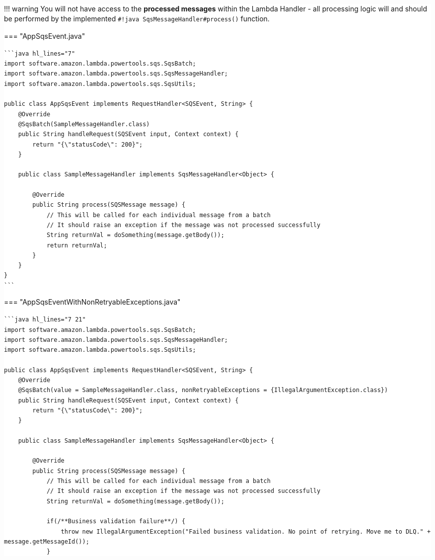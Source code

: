 !!! warning
    You will not have access to the **processed messages** within the Lambda Handler - all processing logic will and should be performed by the implemented `#!java SqsMessageHandler#process()` function.

=== "AppSqsEvent.java"

    ```java hl_lines="7"
    import software.amazon.lambda.powertools.sqs.SqsBatch;
    import software.amazon.lambda.powertools.sqs.SqsMessageHandler;
    import software.amazon.lambda.powertools.sqs.SqsUtils;
    
    public class AppSqsEvent implements RequestHandler<SQSEvent, String> {
        @Override
        @SqsBatch(SampleMessageHandler.class)
        public String handleRequest(SQSEvent input, Context context) {
            return "{\"statusCode\": 200}";
        }
    
        public class SampleMessageHandler implements SqsMessageHandler<Object> {
    
            @Override
            public String process(SQSMessage message) {
                // This will be called for each individual message from a batch
                // It should raise an exception if the message was not processed successfully
                String returnVal = doSomething(message.getBody());
                return returnVal;
            }
        }
    }
    ```

=== "AppSqsEventWithNonRetryableExceptions.java"

    ```java hl_lines="7 21" 
    import software.amazon.lambda.powertools.sqs.SqsBatch;
    import software.amazon.lambda.powertools.sqs.SqsMessageHandler;
    import software.amazon.lambda.powertools.sqs.SqsUtils;
    
    public class AppSqsEvent implements RequestHandler<SQSEvent, String> {
        @Override
        @SqsBatch(value = SampleMessageHandler.class, nonRetryableExceptions = {IllegalArgumentException.class})
        public String handleRequest(SQSEvent input, Context context) {
            return "{\"statusCode\": 200}";
        }
    
        public class SampleMessageHandler implements SqsMessageHandler<Object> {
    
            @Override
            public String process(SQSMessage message) {
                // This will be called for each individual message from a batch
                // It should raise an exception if the message was not processed successfully
                String returnVal = doSomething(message.getBody());

                if(/**Business validation failure**/) {
                    throw new IllegalArgumentException("Failed business validation. No point of retrying. Move me to DLQ." + message.getMessageId());
                }
